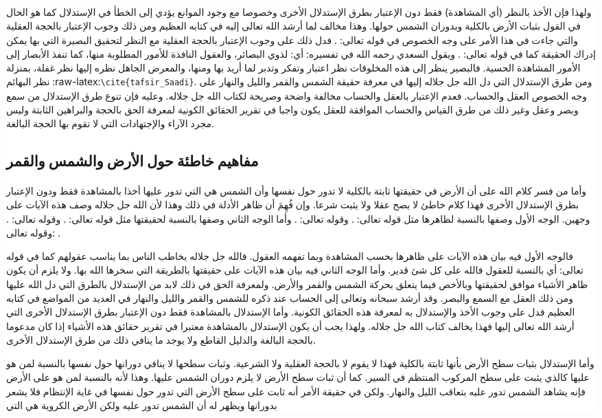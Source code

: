 ولهذا فإن الأخذ بالنظر (أي المشاهدة) فقط دون الإعتبار بطرق الإستدلال
الأخرى وخصوصا مع وجود الموانع يؤدي إلى الخطأ في الإستدلال كما هو الحال
في القول بثبات الأرض بالكلية وبدوران الشمس حولها. وهذا مخالف لما أرشد
الله تعالى إليه في كتابه العظيم ومن ذلك وجوب الإعتبار بالحجة العقلية
والتي جاءت في هذا الأمر على وجه الخصوص في قوله تعالى: . فدل ذلك على وجوب
الإعتبار بالحجة العقلية مع النظر لتحقيق البصيرة التي بها يمكن إدراك
الحقيقة كما في قوله تعالى: . ويقول السعدي رحمه الله في تفسيره: أي: لذوي
البصائر، والعقول النافذة للأمور المطلوبة منها، كما تنفذ الأبصار إلى
الأمور المشاهدة الحسية. فالبصير ينظر إلى هذه المخلوقات نظر اعتبار وتفكر
وتدبر لما أريد بها ومنها، والمعرض الجاهل نظره إليها نظر غفلة، بمنزلة نظر
البهائم :raw-latex:`\cite{tafsir_Saadi}`. ومن طرق الإستدلال التي دل الله
جل جلاله إليها في معرفة حقيقة الشمس والقمر والليل والنهار على وجه الخصوص
العقل والحساب. فعدم الإعتبار بالعقل والحساب مخالفة واضحة وصريحة لكتاب
الله جل جلاله. وعليه فإن تنوع طرق الإستدلال من سمع وبصر وعقل وغير ذلك من
طرق القياس والحساب الموافقة للعقل يكون واجبا في تقرير الحقائق الكونية
لمعرفة الحق بالحجة والبراهين الثابتة وليس مجرد الآراء والإجتهادات التي
لا تقوم بها الحجة البالغة.

مفاهيم خاطئة حول الأرض والشمس والقمر
------------------------------------

وأما من فسر كلام الله على أن الأرض في حقيقتها ثابتة بالكلية لا تدور حول
نفسها وأن الشمس هي التي تدور عليها أخذا بالمشاهدة فقط ودون الإعتبار بطرق
الإستدلال الأخرى فهذا كلام خاطئ لا يصح عقلا ولا يثبت شرعا. وإن فُهِمَ أن
ظاهر الأدلة في ذلك وهذا لأن الله جل جلاله وصف هذه الآيات على وجهين.
الوجه الأول وصفها بالنسبة لظاهرها مثل قوله تعالى: . وقوله تعالى: . وأما
الوجه الثاني وصفها بالنسبة لحقيقتها مثل قوله تعالى: . وقوله تعالى: .
وقوله تعالى: .

فالوجه الأول فيه بيان هذه الآيات على ظاهرها بحسب المشاهدة وبما تفهمه
العقول. فالله جل جلاله يخاطب الناس بما يناسب عقولهم كما في قوله تعالى:
أي بالنسبة للعقول فالله على كل شئ قدير. وأما الوجه الثاني فيه بيان هذه
الآيات على حقيقتها بالطريقة التي سخرها الله بها. ولا يلزم أن يكون ظاهر
الأشياء موافق لحقيقتها وبالأخص فيما يتعلق بحركة الشمس والقمر والأرض.
ولمعرفة الحق في ذلك لابد من الإستدلال بالطرق التي دل الله عليها ومن ذلك
العقل مع السمع والبصر. وقد أرشد سبحانه وتعالى إلى الحساب عند ذكره للشمس
والقمر والليل والنهار في العديد من المواضع في كتابه العظيم فدل على وجوب
الأخذ والإستدلال به لمعرفة هذه الحقائق الكونية. وأما الإستدلال بالمشاهدة
فقط دون الإعتبار بطرق الإستدلال الأخرى التي أرشد الله تعالى إليها فهذا
يخالف كتاب الله جل جلاله. ولهذا يجب أن يكون الإستدلال بالمشاهدة معتبرا
في تقرير حقائق هذه الأشياء إذا كان مدعوما بالحجة البالغة والدليل القاطع
ولا يوجد ما ينافي ذلك من طرق الإستدلال الأخرى.

وأما الإستدلال بثبات سطح الأرض بأنها ثابتة بالكلية فهذا لا يقوم لا
بالحجة العقلية ولا الشرعية. وثبات سطحها لا ينافي دورانها حول نفسها
بالنسبة لمن هو عليها كالذي يثبت على سطح المركوب المنتظم في السير. كما أن
ثبات سطح الأرض لا يلزم دوران الشمس عليها. وهذا لأنه بالنسبة لمن هو على
الأرض فإنه يشاهد الشمس تدور عليه بتعاقب الليل والنهار. ولكن في حقيقة
الأمر أنه ثابت على سطح الأرض التي تدور حول نفسها في غاية الإنتظام فلا
يشعر بدورانها ويظهر له أن الشمس تدور عليه ولكن الأرض الكروية هي التي
